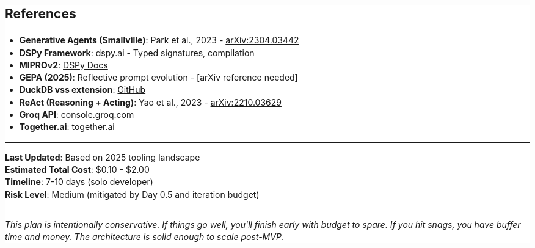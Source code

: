 
## References

- **Generative Agents (Smallville)**: Park et al., 2023 - [arXiv:2304.03442](https://arxiv.org/abs/2304.03442)
- **DSPy Framework**: [dspy.ai](https://dspy.ai) - Typed signatures, compilation
- **MIPROv2**: [DSPy Docs](https://dspy.ai/api/optimizers/MIPROv2/)
- **GEPA (2025)**: Reflective prompt evolution - [arXiv reference needed]
- **DuckDB vss extension**: [GitHub](https://github.com/duckdb/duckdb)
- **ReAct (Reasoning + Acting)**: Yao et al., 2023 - [arXiv:2210.03629](https://arxiv.org/abs/2210.03629)
- **Groq API**: [console.groq.com](https://console.groq.com)
- **Together.ai**: [together.ai](https://together.ai)

---

**Last Updated**: Based on 2025 tooling landscape  
**Estimated Total Cost**: $0.10 - $2.00  
**Timeline**: 7-10 days (solo developer)  
**Risk Level**: Medium (mitigated by Day 0.5 and iteration budget)

---

*This plan is intentionally conservative. If things go well, you'll finish early with budget to spare. If you hit snags, you have buffer time and money. The architecture is solid enough to scale post-MVP.*